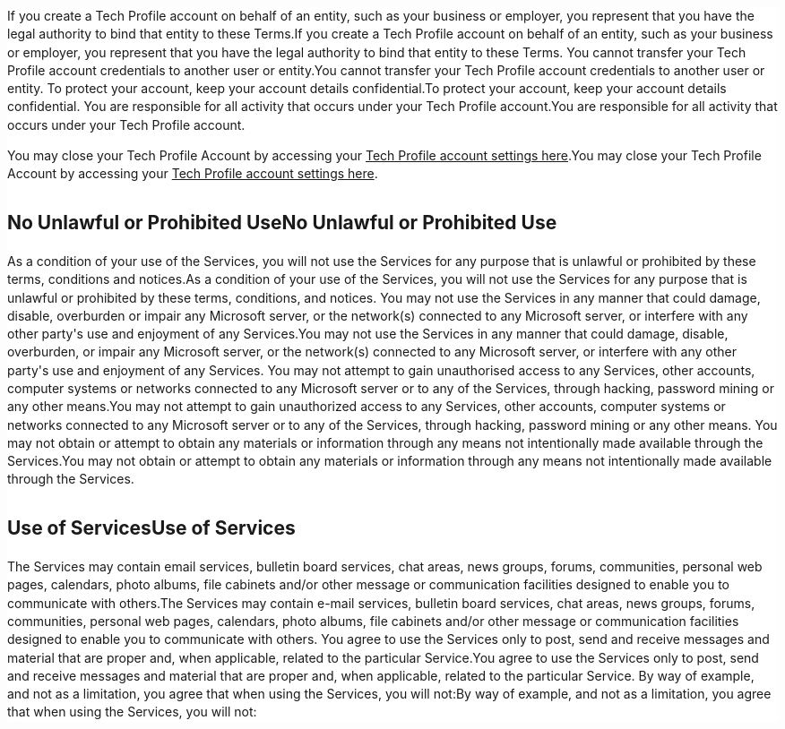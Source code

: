 <span data-ttu-id="6ca83-184">If you create a Tech Profile account on behalf of an entity, such as your business or employer, you represent that you have the legal authority to bind that entity to these Terms.</span><span class="sxs-lookup"><span data-stu-id="6ca83-184">If you create a Tech Profile account on behalf of an entity, such as your business or employer, you represent that you have the legal authority to bind that entity to these Terms.</span></span> <span data-ttu-id="6ca83-185">You cannot transfer your Tech Profile account credentials to another user or entity.</span><span class="sxs-lookup"><span data-stu-id="6ca83-185">You cannot transfer your Tech Profile account credentials to another user or entity.</span></span> <span data-ttu-id="6ca83-186">To protect your account, keep your account details confidential.</span><span class="sxs-lookup"><span data-stu-id="6ca83-186">To protect your account, keep your account details confidential.</span></span> <span data-ttu-id="6ca83-187">You are responsible for all activity that occurs under your Tech Profile account.</span><span class="sxs-lookup"><span data-stu-id="6ca83-187">You are responsible for all activity that occurs under your Tech Profile account.</span></span>

<span data-ttu-id="6ca83-188">You may close your Tech Profile Account by accessing your [Tech Profile account settings here](https://techprofile.microsoft.com/edit/).</span><span class="sxs-lookup"><span data-stu-id="6ca83-188">You may close your Tech Profile Account by accessing your [Tech Profile account settings here](https://techprofile.microsoft.com/edit/).</span></span>

## <a name="no-unlawful-or-prohibited-use"></a><span data-ttu-id="6ca83-189">No Unlawful or Prohibited Use</span><span class="sxs-lookup"><span data-stu-id="6ca83-189">No Unlawful or Prohibited Use</span></span>

<span data-ttu-id="6ca83-190">As a condition of your use of the Services, you will not use the Services for any purpose that is unlawful or prohibited by these terms, conditions and notices.</span><span class="sxs-lookup"><span data-stu-id="6ca83-190">As a condition of your use of the Services, you will not use the Services for any purpose that is unlawful or prohibited by these terms, conditions, and notices.</span></span> <span data-ttu-id="6ca83-191">You may not use the Services in any manner that could damage, disable, overburden or impair any Microsoft server, or the network(s) connected to any Microsoft server, or interfere with any other party's use and enjoyment of any Services.</span><span class="sxs-lookup"><span data-stu-id="6ca83-191">You may not use the Services in any manner that could damage, disable, overburden, or impair any Microsoft server, or the network(s) connected to any Microsoft server, or interfere with any other party's use and enjoyment of any Services.</span></span> <span data-ttu-id="6ca83-192">You may not attempt to gain unauthorised access to any Services, other accounts, computer systems or networks connected to any Microsoft server or to any of the Services, through hacking, password mining or any other means.</span><span class="sxs-lookup"><span data-stu-id="6ca83-192">You may not attempt to gain unauthorized access to any Services, other accounts, computer systems or networks connected to any Microsoft server or to any of the Services, through hacking, password mining or any other means.</span></span> <span data-ttu-id="6ca83-193">You may not obtain or attempt to obtain any materials or information through any means not intentionally made available through the Services.</span><span class="sxs-lookup"><span data-stu-id="6ca83-193">You may not obtain or attempt to obtain any materials or information through any means not intentionally made available through the Services.</span></span>

## <a name="use-of-services"></a><span data-ttu-id="6ca83-194">Use of Services</span><span class="sxs-lookup"><span data-stu-id="6ca83-194">Use of Services</span></span>

<span data-ttu-id="6ca83-195">The Services may contain email services, bulletin board services, chat areas, news groups, forums, communities, personal web pages, calendars, photo albums, file cabinets and/or other message or communication facilities designed to enable you to communicate with others.</span><span class="sxs-lookup"><span data-stu-id="6ca83-195">The Services may contain e-mail services, bulletin board services, chat areas, news groups, forums, communities, personal web pages, calendars, photo albums, file cabinets and/or other message or communication facilities designed to enable you to communicate with others.</span></span> <span data-ttu-id="6ca83-196">You agree to use the Services only to post, send and receive messages and material that are proper and, when applicable, related to the particular Service.</span><span class="sxs-lookup"><span data-stu-id="6ca83-196">You agree to use the Services only to post, send and receive messages and material that are proper and, when applicable, related to the particular Service.</span></span> <span data-ttu-id="6ca83-197">By way of example, and not as a limitation, you agree that when using the Services, you will not:</span><span class="sxs-lookup"><span data-stu-id="6ca83-197">By way of example, and not as a limitation, you agree that when using the Services, you will not:</span></span>
